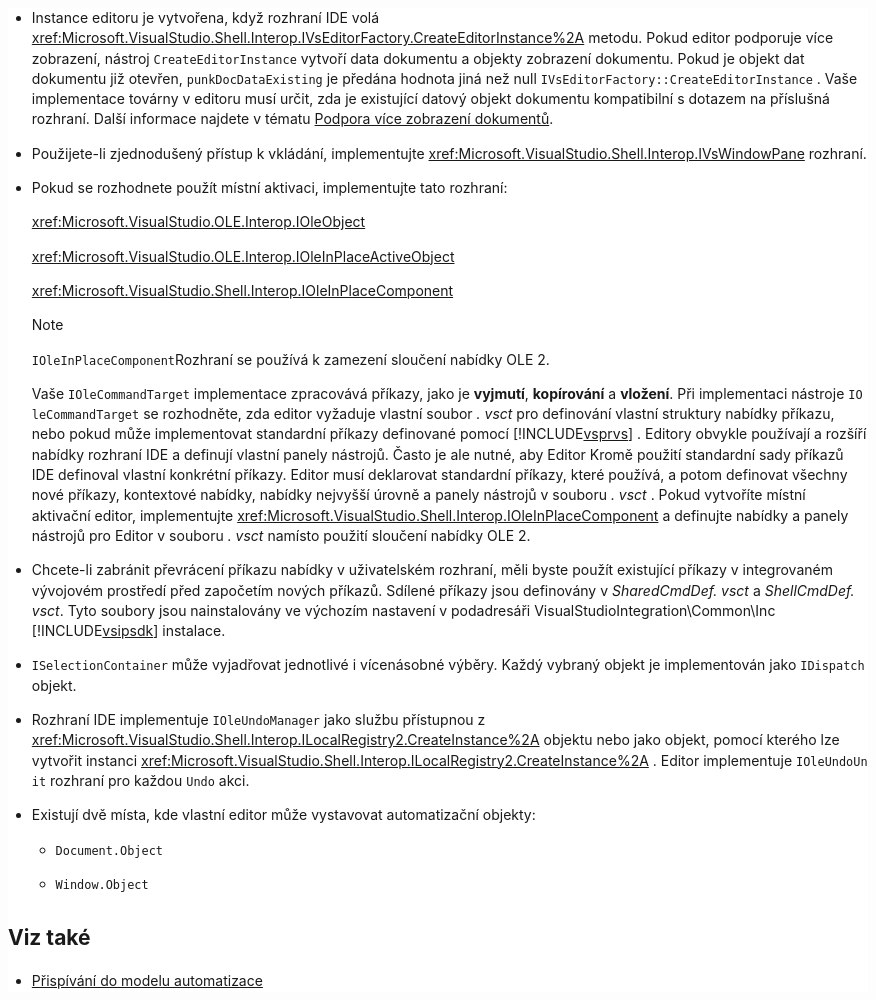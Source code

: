 - Instance editoru je vytvořena, když rozhraní IDE volá <xref:Microsoft.VisualStudio.Shell.Interop.IVsEditorFactory.CreateEditorInstance%2A> metodu. Pokud editor podporuje více zobrazení, nástroj `CreateEditorInstance` vytvoří data dokumentu a objekty zobrazení dokumentu. Pokud je objekt dat dokumentu již otevřen, `punkDocDataExisting` je předána hodnota jiná než null `IVsEditorFactory::CreateEditorInstance` . Vaše implementace továrny v editoru musí určit, zda je existující datový objekt dokumentu kompatibilní s dotazem na příslušná rozhraní. Další informace najdete v tématu [Podpora více zobrazení dokumentů](../extensibility/supporting-multiple-document-views.md).

- Použijete-li zjednodušený přístup k vkládání, implementujte <xref:Microsoft.VisualStudio.Shell.Interop.IVsWindowPane> rozhraní.

- Pokud se rozhodnete použít místní aktivaci, implementujte tato rozhraní:

   <xref:Microsoft.VisualStudio.OLE.Interop.IOleObject>

   <xref:Microsoft.VisualStudio.OLE.Interop.IOleInPlaceActiveObject>

   <xref:Microsoft.VisualStudio.Shell.Interop.IOleInPlaceComponent>

  > [!NOTE]
  > `IOleInPlaceComponent`Rozhraní se používá k zamezení sloučení nabídky OLE 2.

   Vaše `IOleCommandTarget` implementace zpracovává příkazy, jako je **vyjmutí**, **kopírování** a **vložení**. Při implementaci nástroje `IOleCommandTarget` se rozhodněte, zda editor vyžaduje vlastní soubor *. vsct* pro definování vlastní struktury nabídky příkazu, nebo pokud může implementovat standardní příkazy definované pomocí [!INCLUDE[vsprvs](../code-quality/includes/vsprvs_md.md)] . Editory obvykle používají a rozšíří nabídky rozhraní IDE a definují vlastní panely nástrojů. Často je ale nutné, aby Editor Kromě použití standardní sady příkazů IDE definoval vlastní konkrétní příkazy. Editor musí deklarovat standardní příkazy, které používá, a potom definovat všechny nové příkazy, kontextové nabídky, nabídky nejvyšší úrovně a panely nástrojů v souboru *. vsct* . Pokud vytvoříte místní aktivační editor, implementujte <xref:Microsoft.VisualStudio.Shell.Interop.IOleInPlaceComponent> a definujte nabídky a panely nástrojů pro Editor v souboru *. vsct* namísto použití sloučení nabídky OLE 2.

- Chcete-li zabránit převrácení příkazu nabídky v uživatelském rozhraní, měli byste použít existující příkazy v integrovaném vývojovém prostředí před započetím nových příkazů. Sdílené příkazy jsou definovány v *SharedCmdDef. vsct* a *ShellCmdDef. vsct*. Tyto soubory jsou nainstalovány ve výchozím nastavení v podadresáři VisualStudioIntegration\Common\Inc [!INCLUDE[vsipsdk](../extensibility/includes/vsipsdk_md.md)] instalace.

- `ISelectionContainer` může vyjadřovat jednotlivé i vícenásobné výběry. Každý vybraný objekt je implementován jako `IDispatch` objekt.

- Rozhraní IDE implementuje `IOleUndoManager` jako službu přístupnou z <xref:Microsoft.VisualStudio.Shell.Interop.ILocalRegistry2.CreateInstance%2A> objektu nebo jako objekt, pomocí kterého lze vytvořit instanci <xref:Microsoft.VisualStudio.Shell.Interop.ILocalRegistry2.CreateInstance%2A> . Editor implementuje `IOleUndoUnit` rozhraní pro každou `Undo` akci.

- Existují dvě místa, kde vlastní editor může vystavovat automatizační objekty:

  - `Document.Object`

  - `Window.Object`

## <a name="see-also"></a>Viz také

- [Přispívání do modelu automatizace](../extensibility/internals/contributing-to-the-automation-model.md)